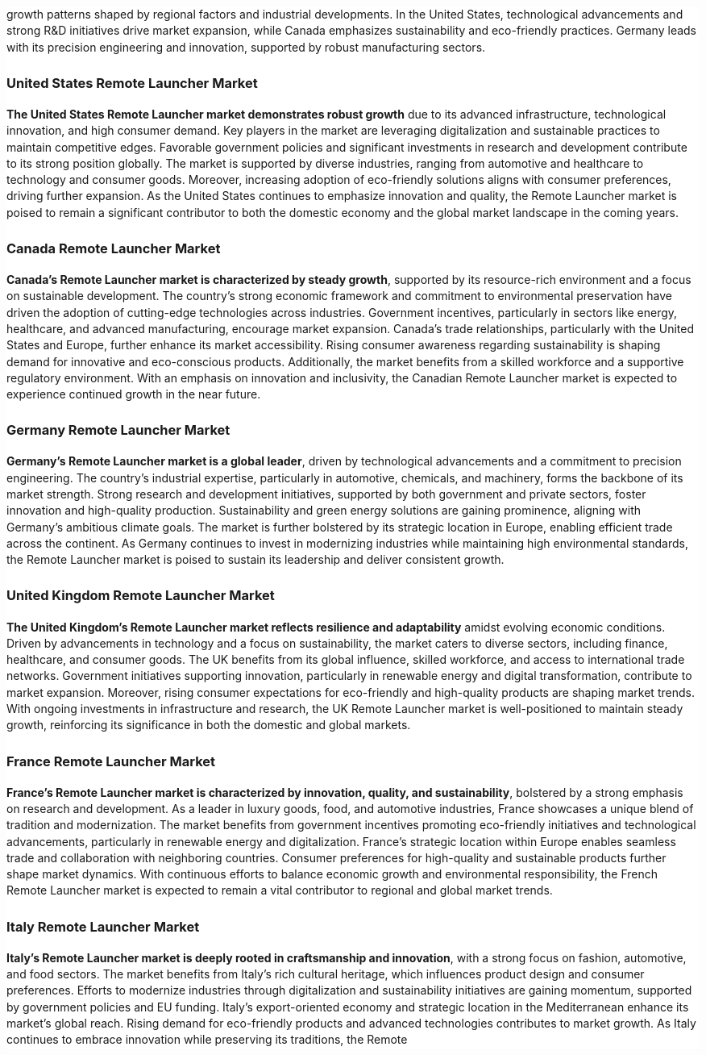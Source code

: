 growth patterns shaped by regional factors and industrial developments. In the United States, technological advancements and strong R&amp;D initiatives drive market expansion, while Canada emphasizes sustainability and eco-friendly practices. Germany leads with its precision engineering and innovation, supported by robust manufacturing sectors.</span></em></p></blockquote><h3><strong>United States Remote Launcher Market</strong></h3><p><strong>The United States Remote Launcher market demonstrates robust growth</strong> due to its advanced infrastructure, technological innovation, and high consumer demand. Key players in the market are leveraging digitalization and sustainable practices to maintain competitive edges. Favorable government policies and significant investments in research and development contribute to its strong position globally. The market is supported by diverse industries, ranging from automotive and healthcare to technology and consumer goods. Moreover, increasing adoption of eco-friendly solutions aligns with consumer preferences, driving further expansion. As the United States continues to emphasize innovation and quality, the Remote Launcher market is poised to remain a significant contributor to both the domestic economy and the global market landscape in the coming years.</p><h3><strong>Canada Remote Launcher Market</strong></h3><p><strong>Canada&rsquo;s Remote Launcher market is characterized by steady growth</strong>, supported by its resource-rich environment and a focus on sustainable development. The country&rsquo;s strong economic framework and commitment to environmental preservation have driven the adoption of cutting-edge technologies across industries. Government incentives, particularly in sectors like energy, healthcare, and advanced manufacturing, encourage market expansion. Canada&rsquo;s trade relationships, particularly with the United States and Europe, further enhance its market accessibility. Rising consumer awareness regarding sustainability is shaping demand for innovative and eco-conscious products. Additionally, the market benefits from a skilled workforce and a supportive regulatory environment. With an emphasis on innovation and inclusivity, the Canadian Remote Launcher market is expected to experience continued growth in the near future.</p><h3><strong>Germany Remote Launcher Market</strong></h3><p><strong>Germany&rsquo;s Remote Launcher market is a global leader</strong>, driven by technological advancements and a commitment to precision engineering. The country&rsquo;s industrial expertise, particularly in automotive, chemicals, and machinery, forms the backbone of its market strength. Strong research and development initiatives, supported by both government and private sectors, foster innovation and high-quality production. Sustainability and green energy solutions are gaining prominence, aligning with Germany&rsquo;s ambitious climate goals. The market is further bolstered by its strategic location in Europe, enabling efficient trade across the continent. As Germany continues to invest in modernizing industries while maintaining high environmental standards, the Remote Launcher market is poised to sustain its leadership and deliver consistent growth.</p><h3><strong>United Kingdom Remote Launcher Market</strong></h3><p><strong>The United Kingdom&rsquo;s Remote Launcher market reflects resilience and adaptability</strong> amidst evolving economic conditions. Driven by advancements in technology and a focus on sustainability, the market caters to diverse sectors, including finance, healthcare, and consumer goods. The UK benefits from its global influence, skilled workforce, and access to international trade networks. Government initiatives supporting innovation, particularly in renewable energy and digital transformation, contribute to market expansion. Moreover, rising consumer expectations for eco-friendly and high-quality products are shaping market trends. With ongoing investments in infrastructure and research, the UK Remote Launcher market is well-positioned to maintain steady growth, reinforcing its significance in both the domestic and global markets.</p><h3><strong>France Remote Launcher Market</strong></h3><p><strong>France&rsquo;s Remote Launcher market is characterized by innovation, quality, and sustainability</strong>, bolstered by a strong emphasis on research and development. As a leader in luxury goods, food, and automotive industries, France showcases a unique blend of tradition and modernization. The market benefits from government incentives promoting eco-friendly initiatives and technological advancements, particularly in renewable energy and digitalization. France&rsquo;s strategic location within Europe enables seamless trade and collaboration with neighboring countries. Consumer preferences for high-quality and sustainable products further shape market dynamics. With continuous efforts to balance economic growth and environmental responsibility, the French Remote Launcher market is expected to remain a vital contributor to regional and global market trends.</p><h3><strong>Italy Remote Launcher Market</strong></h3><p><strong>Italy&rsquo;s Remote Launcher market is deeply rooted in craftsmanship and innovation</strong>, with a strong focus on fashion, automotive, and food sectors. The market benefits from Italy&rsquo;s rich cultural heritage, which influences product design and consumer preferences. Efforts to modernize industries through digitalization and sustainability initiatives are gaining momentum, supported by government policies and EU funding. Italy&rsquo;s export-oriented economy and strategic location in the Mediterranean enhance its market&rsquo;s global reach. Rising demand for eco-friendly products and advanced technologies contributes to market growth. As Italy continues to embrace innovation while preserving its traditions, the Remote